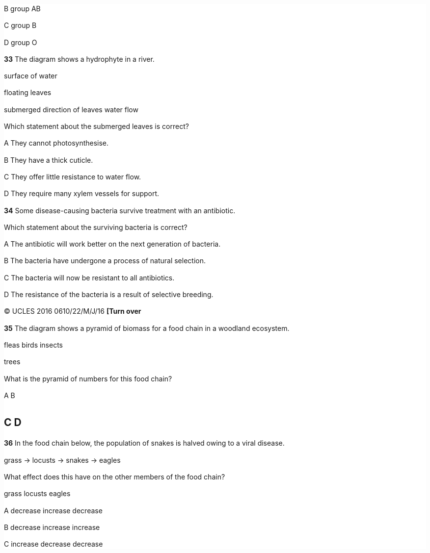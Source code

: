  B group AB 

 C group B 

 D group O 

**33** The diagram shows a hydrophyte in a river. 

 surface of water 

 floating leaves 

 submerged direction of leaves water flow 

 Which statement about the submerged leaves is correct? 

 A They cannot photosynthesise. 

 B They have a thick cuticle. 

 C They offer little resistance to water flow. 

 D They require many xylem vessels for support. 

**34** Some disease-causing bacteria survive treatment with an antibiotic. 

 Which statement about the surviving bacteria is correct? 

 A The antibiotic will work better on the next generation of bacteria. 

 B The bacteria have undergone a process of natural selection. 

 C The bacteria will now be resistant to all antibiotics. 

 D The resistance of the bacteria is a result of selective breeding. 


© UCLES 2016 0610/22/M/J/16 **[Turn over** 

**35** The diagram shows a pyramid of biomass for a food chain in a woodland ecosystem. 

 fleas birds insects 

 trees 

 What is the pyramid of numbers for this food chain? 

 A B 

## C D 

**36** In the food chain below, the population of snakes is halved owing to a viral disease. 

 grass → locusts → snakes → eagles 

 What effect does this have on the other members of the food chain? 

 grass locusts eagles 

 A decrease increase decrease 

 B decrease increase increase 

 C increase decrease decrease 
